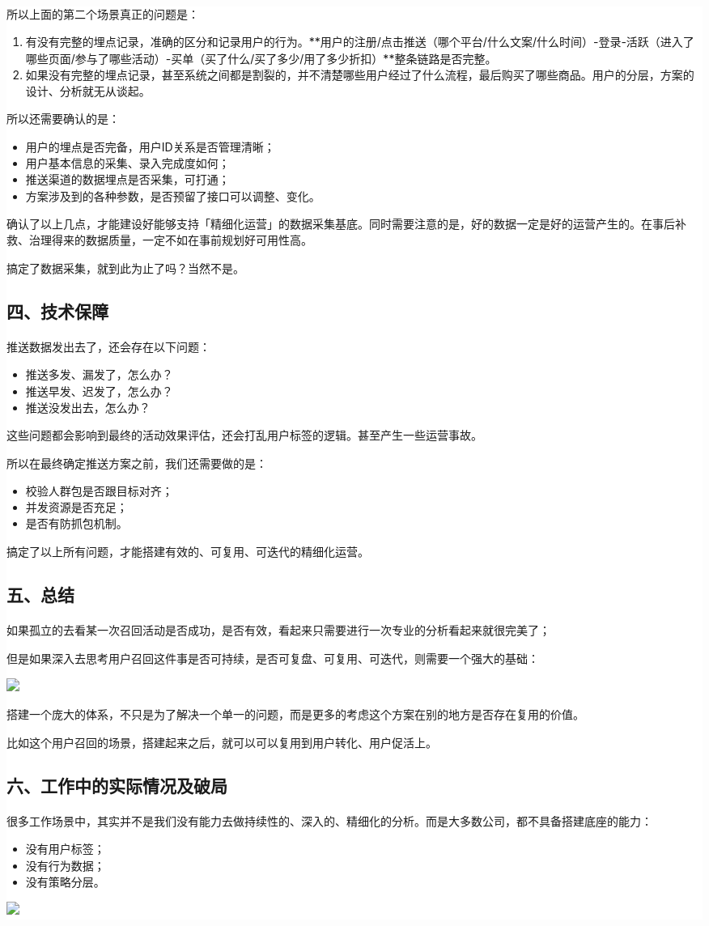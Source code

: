 所以上面的第二个场景真正的问题是：

1.  有没有完整的埋点记录，准确的区分和记录用户的行为。**用户的注册/点击推送（哪个平台/什么文案/什么时间）-登录-活跃（进入了哪些页面/参与了哪些活动）-买单（买了什么/买了多少/用了多少折扣）**整条链路是否完整。
2.  如果没有完整的埋点记录，甚至系统之间都是割裂的，并不清楚哪些用户经过了什么流程，最后购买了哪些商品。用户的分层，方案的设计、分析就无从谈起。

所以还需要确认的是：

*   用户的埋点是否完备，用户ID关系是否管理清晰；
*   用户基本信息的采集、录入完成度如何；
*   推送渠道的数据埋点是否采集，可打通；
*   方案涉及到的各种参数，是否预留了接口可以调整、变化。

确认了以上几点，才能建设好能够支持「精细化运营」的数据采集基底。同时需要注意的是，好的数据一定是好的运营产生的。在事后补救、治理得来的数据质量，一定不如在事前规划好可用性高。

搞定了数据采集，就到此为止了吗？当然不是。

## 四、技术保障

推送数据发出去了，还会存在以下问题：

*   推送多发、漏发了，怎么办？
*   推送早发、迟发了，怎么办？
*   推送没发出去，怎么办？

这些问题都会影响到最终的活动效果评估，还会打乱用户标签的逻辑。甚至产生一些运营事故。

所以在最终确定推送方案之前，我们还需要做的是：

*   校验人群包是否跟目标对齐；
*   并发资源是否充足；
*   是否有防抓包机制。

搞定了以上所有问题，才能搭建有效的、可复用、可迭代的精细化运营。

## 五、总结

如果孤立的去看某一次召回活动是否成功，是否有效，看起来只需要进行一次专业的分析看起来就很完美了；

但是如果深入去思考用户召回这件事是否可持续，是否可复盘、可复用、可迭代，则需要一个强大的基础：

![](https://image.woshipm.com/wp-files/2023/10/SNpyNQ32wYrY0CUpXV4s.png)

搭建一个庞大的体系，不只是为了解决一个单一的问题，而是更多的考虑这个方案在别的地方是否存在复用的价值。

比如这个用户召回的场景，搭建起来之后，就可以可以复用到用户转化、用户促活上。

## 六、工作中的实际情况及破局

很多工作场景中，其实并不是我们没有能力去做持续性的、深入的、精细化的分析。而是大多数公司，都不具备搭建底座的能力：

*   没有用户标签；
*   没有行为数据；
*   没有策略分层。

![](https://image.woshipm.com/wp-files/2023/10/9v3FfSrE5meiLTcXjYsr.png)
